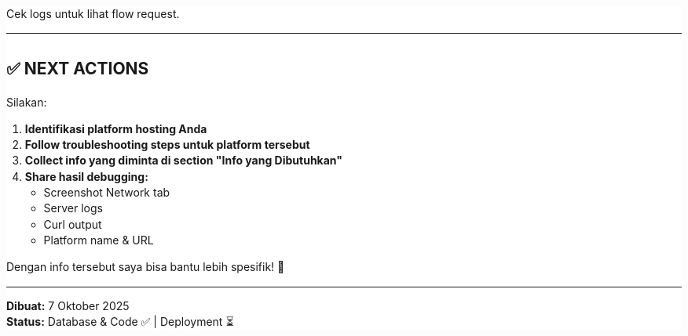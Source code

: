 Cek logs untuk lihat flow request.

---

## ✅ NEXT ACTIONS

Silakan:

1. **Identifikasi platform hosting Anda**
2. **Follow troubleshooting steps untuk platform tersebut**
3. **Collect info yang diminta di section "Info yang Dibutuhkan"**
4. **Share hasil debugging:**
   - Screenshot Network tab
   - Server logs
   - Curl output
   - Platform name & URL

Dengan info tersebut saya bisa bantu lebih spesifik! 🎯

---

**Dibuat:** 7 Oktober 2025  
**Status:** Database & Code ✅ | Deployment ⏳
